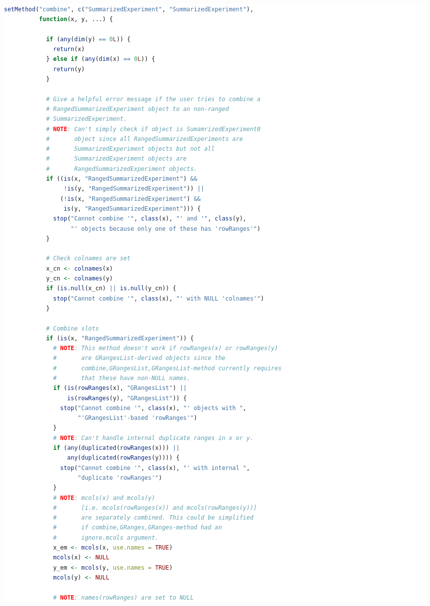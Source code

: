 ```r
```


```r
setMethod("combine", c("SummarizedExperiment", "SummarizedExperiment"),
          function(x, y, ...) {

            if (any(dim(y) == 0L)) {
              return(x)
            } else if (any(dim(x) == 0L)) {
              return(y)
            }
            
            # Give a helpful error message if the user tries to combine a
            # RangedSummarizedExperiment object to an non-ranged
            # SummarizedExperiment.
            # NOTE: Can't simply check if object is SumamrizedExperiment0
            #       object since all RangedSummarizedExperiments are
            #       SummarizedExperiment objects but not all
            #       SummarizedExperiment objects are
            #       RangedSummarizedExperiment objects.
            if ((is(x, "RangedSummarizedExperiment") &&
                 !is(y, "RangedSummarizedExperiment")) ||
                (!is(x, "RangedSummarizedExperiment") &&
                 is(y, "RangedSummarizedExperiment"))) {
              stop("Cannot combine '", class(x), "' and '", class(y),
                   "' objects because only one of these has 'rowRanges'")
            }

            # Check colnames are set
            x_cn <- colnames(x)
            y_cn <- colnames(y)
            if (is.null(x_cn) || is.null(y_cn)) {
              stop("Cannot combine '", class(x), "' with NULL 'colnames'")
            }
            
            # Combine slots
            if (is(x, "RangedSummarizedExperiment")) {
              # NOTE: This method doesn't work if rowRanges(x) or rowRanges(y) 
              #       are GRangesList-derived objects since the 
              #       combine,GRangesList,GRangesList-method currently requires 
              #       that these have non-NULL names.
              if (is(rowRanges(x), "GRangesList") || 
                  is(rowRanges(y), "GRangesList")) {
                stop("Cannot combine '", class(x), "' objects with ", 
                     "'GRangesList'-based 'rowRanges'")
              }
              # NOTE: Can't handle internal duplicate ranges in x or y.
              if (any(duplicated(rowRanges(x))) || 
                  any(duplicated(rowRanges(y)))) {
                stop("Cannot combine '", class(x), "' with internal ", 
                     "duplicate 'rowRanges'")
              }
              # NOTE: mcols(x) and mcols(y) 
              #       [i.e. mcols(rowRanges(x)) and mcols(rowRanges(y))] 
              #       are separately combined. This could be simplified 
              #       if combine,GRanges,GRanges-method had an 
              #       ignore.mcols argument.
              x_em <- mcols(x, use.names = TRUE)
              mcols(x) <- NULL
              y_em <- mcols(y, use.names = TRUE)
              mcols(y) <- NULL
              
              # NOTE: names(rowRanges) are set to NULL
```